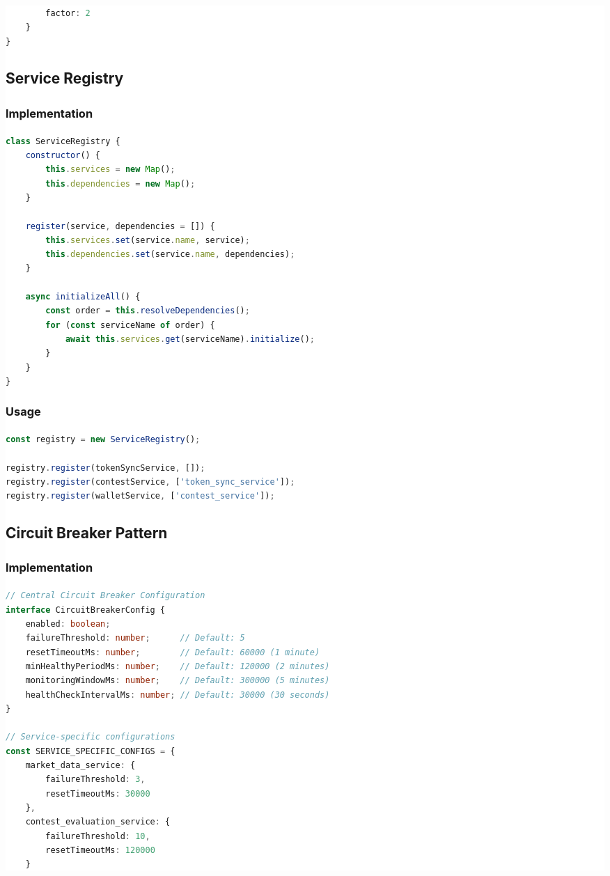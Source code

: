 ```javascript
        factor: 2
    }
}
```

## Service Registry

### Implementation
```javascript
class ServiceRegistry {
    constructor() {
        this.services = new Map();
        this.dependencies = new Map();
    }

    register(service, dependencies = []) {
        this.services.set(service.name, service);
        this.dependencies.set(service.name, dependencies);
    }

    async initializeAll() {
        const order = this.resolveDependencies();
        for (const serviceName of order) {
            await this.services.get(serviceName).initialize();
        }
    }
}
```

### Usage
```javascript
const registry = new ServiceRegistry();

registry.register(tokenSyncService, []);
registry.register(contestService, ['token_sync_service']);
registry.register(walletService, ['contest_service']);
```

## Circuit Breaker Pattern

### Implementation
```typescript
// Central Circuit Breaker Configuration
interface CircuitBreakerConfig {
    enabled: boolean;
    failureThreshold: number;      // Default: 5
    resetTimeoutMs: number;        // Default: 60000 (1 minute)
    minHealthyPeriodMs: number;    // Default: 120000 (2 minutes)
    monitoringWindowMs: number;    // Default: 300000 (5 minutes)
    healthCheckIntervalMs: number; // Default: 30000 (30 seconds)
}

// Service-specific configurations
const SERVICE_SPECIFIC_CONFIGS = {
    market_data_service: {
        failureThreshold: 3,
        resetTimeoutMs: 30000
    },
    contest_evaluation_service: {
        failureThreshold: 10,
        resetTimeoutMs: 120000
    }
```